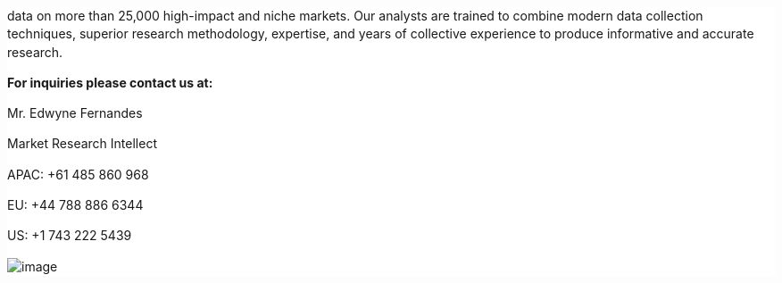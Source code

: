 data on more than 25,000 high-impact and niche markets. Our analysts are trained to combine modern data collection techniques, superior research methodology, expertise, and years of collective experience to produce informative and accurate research.</span></p><p><strong>For inquiries please contact us at:</strong></p><p>Mr. Edwyne Fernandes</p><p>Market Research Intellect</p><p>APAC: +61 485 860 968</p><p>EU: +44 788 886 6344</p><p>US: +1 743 222 5439</p>
![image](https://github.com/user-attachments/assets/dcbdf17c-9e17-49d2-9760-4249a45641c5)
